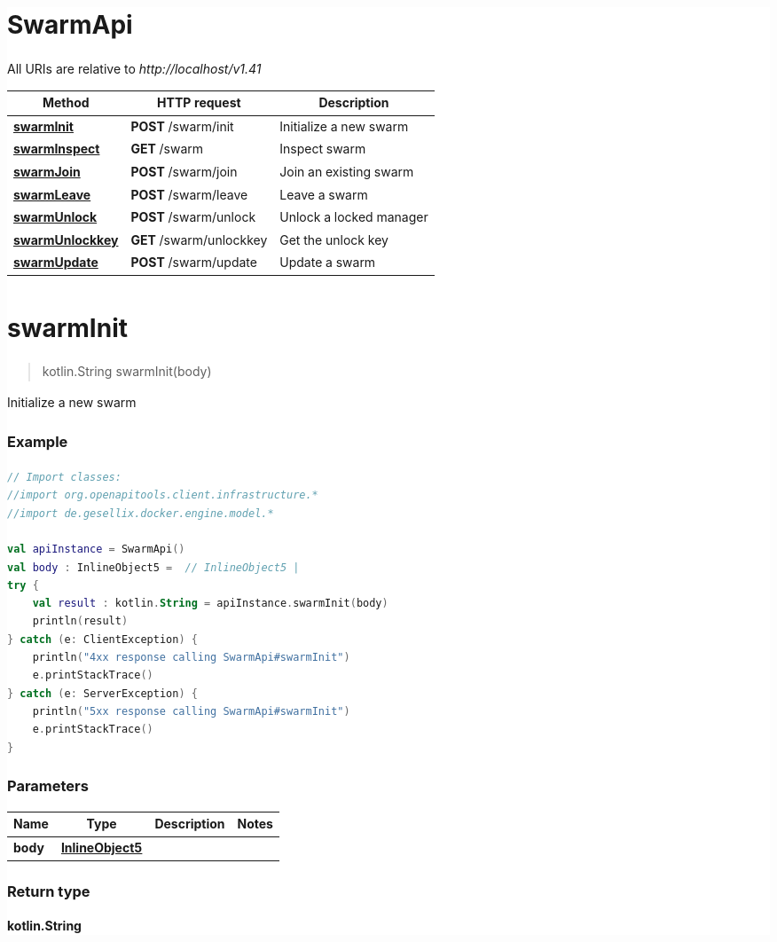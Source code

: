 # SwarmApi

All URIs are relative to *http://localhost/v1.41*

Method | HTTP request | Description
------------- | ------------- | -------------
[**swarmInit**](SwarmApi.md#swarmInit) | **POST** /swarm/init | Initialize a new swarm
[**swarmInspect**](SwarmApi.md#swarmInspect) | **GET** /swarm | Inspect swarm
[**swarmJoin**](SwarmApi.md#swarmJoin) | **POST** /swarm/join | Join an existing swarm
[**swarmLeave**](SwarmApi.md#swarmLeave) | **POST** /swarm/leave | Leave a swarm
[**swarmUnlock**](SwarmApi.md#swarmUnlock) | **POST** /swarm/unlock | Unlock a locked manager
[**swarmUnlockkey**](SwarmApi.md#swarmUnlockkey) | **GET** /swarm/unlockkey | Get the unlock key
[**swarmUpdate**](SwarmApi.md#swarmUpdate) | **POST** /swarm/update | Update a swarm


<a name="swarmInit"></a>
# **swarmInit**
> kotlin.String swarmInit(body)

Initialize a new swarm

### Example
```kotlin
// Import classes:
//import org.openapitools.client.infrastructure.*
//import de.gesellix.docker.engine.model.*

val apiInstance = SwarmApi()
val body : InlineObject5 =  // InlineObject5 | 
try {
    val result : kotlin.String = apiInstance.swarmInit(body)
    println(result)
} catch (e: ClientException) {
    println("4xx response calling SwarmApi#swarmInit")
    e.printStackTrace()
} catch (e: ServerException) {
    println("5xx response calling SwarmApi#swarmInit")
    e.printStackTrace()
}
```

### Parameters

Name | Type | Description  | Notes
------------- | ------------- | ------------- | -------------
 **body** | [**InlineObject5**](InlineObject5.md)|  |

### Return type

**kotlin.String**
